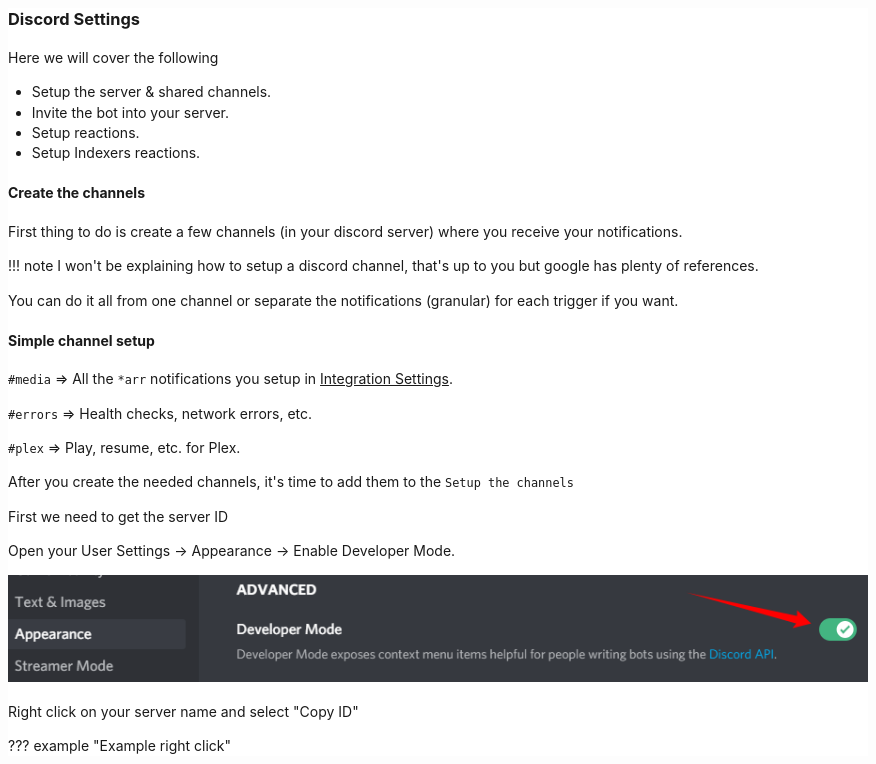 ### Discord Settings

Here we will cover the following

- Setup the server & shared channels.
- Invite the bot into your server.
- Setup reactions.
- Setup Indexers reactions.

#### Create the channels

First thing to do is create a few channels (in your discord server) where you receive your notifications.

!!! note
    I won't be explaining how to setup a discord channel, that's up to you but google has plenty of references.

You can do it all from one channel or separate the notifications (granular) for each trigger if you want.

#### Simple channel setup

`#media` => All the `*arr` notifications you setup in [Integration Settings](#integration-settings).

`#errors` => Health checks, network errors, etc.

`#plex` => Play, resume, etc. for Plex.

After you create the needed channels, it's time to add them to the `Setup the channels`

First we need to get the server ID

Open your User Settings -> Appearance -> Enable Developer Mode.

![!dn-discord-dev-mode](images/dn-discord-dev-mode.png)

 Right click on your server name and select "Copy ID"

??? example "Example right click"